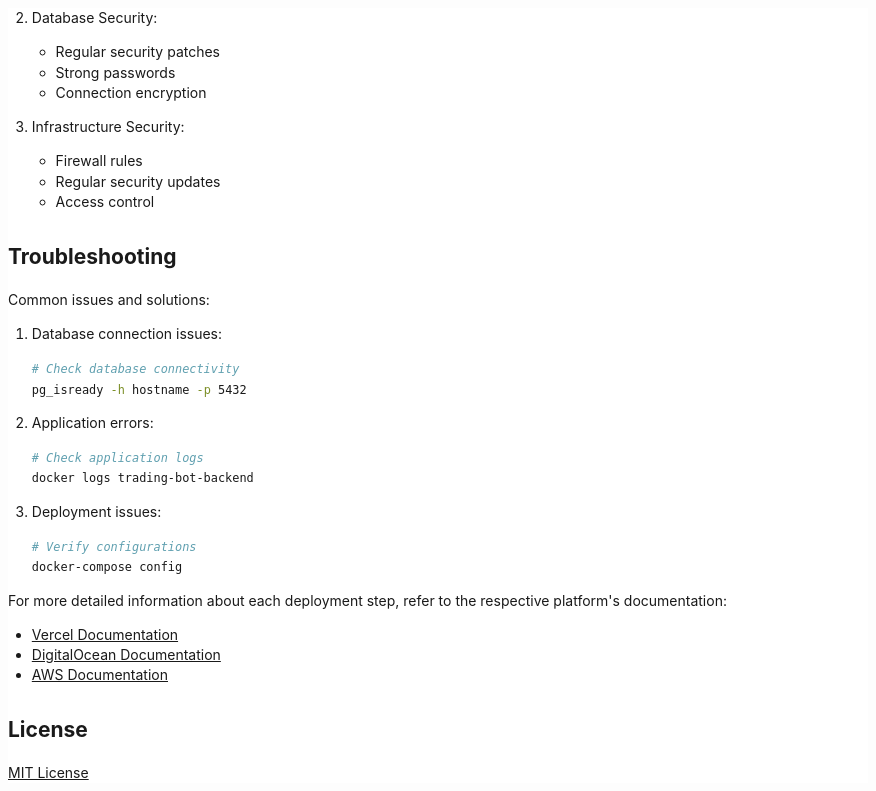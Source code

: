 2. Database Security:
   - Regular security patches
   - Strong passwords
   - Connection encryption

3. Infrastructure Security:
   - Firewall rules
   - Regular security updates
   - Access control

## Troubleshooting

Common issues and solutions:

1. Database connection issues:
   ```bash
   # Check database connectivity
   pg_isready -h hostname -p 5432
   ```

2. Application errors:
   ```bash
   # Check application logs
   docker logs trading-bot-backend
   ```

3. Deployment issues:
   ```bash
   # Verify configurations
   docker-compose config
   ```

For more detailed information about each deployment step, refer to the respective platform's documentation:
- [Vercel Documentation](https://vercel.com/docs)
- [DigitalOcean Documentation](https://docs.digitalocean.com)
- [AWS Documentation](https://docs.aws.amazon.com)

## License

[MIT License](LICENSE)
